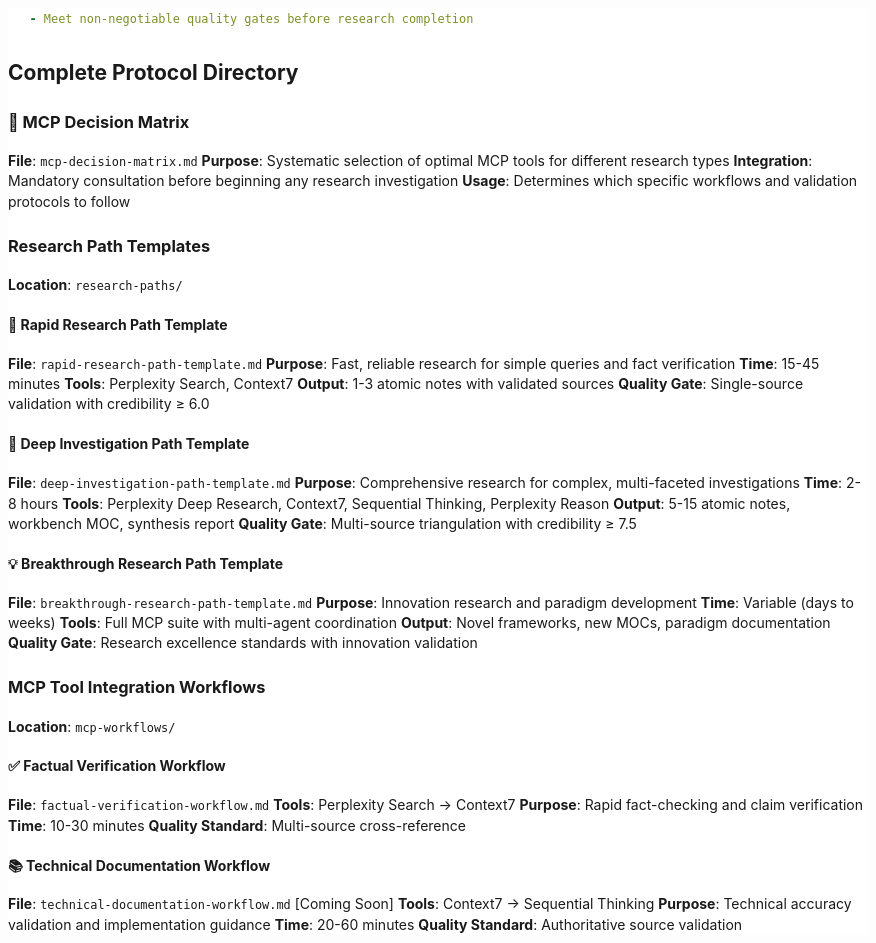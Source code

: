 ```yaml
   - Meet non-negotiable quality gates before research completion
```

## Complete Protocol Directory

### 🎯 MCP Decision Matrix
**File**: `mcp-decision-matrix.md`
**Purpose**: Systematic selection of optimal MCP tools for different research types
**Integration**: Mandatory consultation before beginning any research investigation
**Usage**: Determines which specific workflows and validation protocols to follow

### Research Path Templates
**Location**: `research-paths/`

#### 🚀 Rapid Research Path Template
**File**: `rapid-research-path-template.md`
**Purpose**: Fast, reliable research for simple queries and fact verification
**Time**: 15-45 minutes
**Tools**: Perplexity Search, Context7
**Output**: 1-3 atomic notes with validated sources
**Quality Gate**: Single-source validation with credibility ≥ 6.0

#### 🔬 Deep Investigation Path Template  
**File**: `deep-investigation-path-template.md`
**Purpose**: Comprehensive research for complex, multi-faceted investigations
**Time**: 2-8 hours
**Tools**: Perplexity Deep Research, Context7, Sequential Thinking, Perplexity Reason
**Output**: 5-15 atomic notes, workbench MOC, synthesis report
**Quality Gate**: Multi-source triangulation with credibility ≥ 7.5

#### 💡 Breakthrough Research Path Template
**File**: `breakthrough-research-path-template.md`
**Purpose**: Innovation research and paradigm development
**Time**: Variable (days to weeks)
**Tools**: Full MCP suite with multi-agent coordination
**Output**: Novel frameworks, new MOCs, paradigm documentation
**Quality Gate**: Research excellence standards with innovation validation

### MCP Tool Integration Workflows
**Location**: `mcp-workflows/`

#### ✅ Factual Verification Workflow
**File**: `factual-verification-workflow.md`
**Tools**: Perplexity Search → Context7
**Purpose**: Rapid fact-checking and claim verification
**Time**: 10-30 minutes
**Quality Standard**: Multi-source cross-reference

#### 📚 Technical Documentation Workflow
**File**: `technical-documentation-workflow.md` [Coming Soon]
**Tools**: Context7 → Sequential Thinking
**Purpose**: Technical accuracy validation and implementation guidance
**Time**: 20-60 minutes
**Quality Standard**: Authoritative source validation
